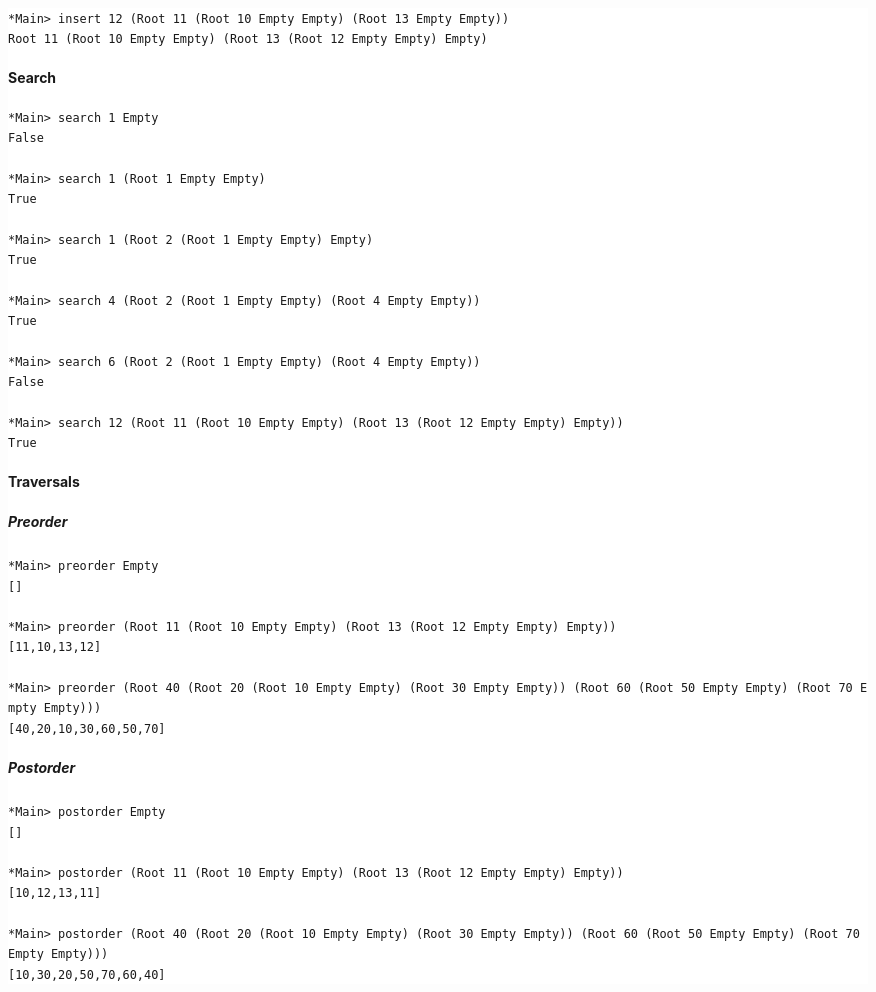 ```
*Main> insert 12 (Root 11 (Root 10 Empty Empty) (Root 13 Empty Empty))
Root 11 (Root 10 Empty Empty) (Root 13 (Root 12 Empty Empty) Empty)
```

#### Search
```
*Main> search 1 Empty
False

*Main> search 1 (Root 1 Empty Empty)
True

*Main> search 1 (Root 2 (Root 1 Empty Empty) Empty)
True

*Main> search 4 (Root 2 (Root 1 Empty Empty) (Root 4 Empty Empty))
True

*Main> search 6 (Root 2 (Root 1 Empty Empty) (Root 4 Empty Empty))
False

*Main> search 12 (Root 11 (Root 10 Empty Empty) (Root 13 (Root 12 Empty Empty) Empty))
True
```

#### Traversals
##### Preorder
```
*Main> preorder Empty
[]

*Main> preorder (Root 11 (Root 10 Empty Empty) (Root 13 (Root 12 Empty Empty) Empty))
[11,10,13,12]

*Main> preorder (Root 40 (Root 20 (Root 10 Empty Empty) (Root 30 Empty Empty)) (Root 60 (Root 50 Empty Empty) (Root 70 Empty Empty)))
[40,20,10,30,60,50,70]
```

##### Postorder
```
*Main> postorder Empty
[]

*Main> postorder (Root 11 (Root 10 Empty Empty) (Root 13 (Root 12 Empty Empty) Empty))
[10,12,13,11]

*Main> postorder (Root 40 (Root 20 (Root 10 Empty Empty) (Root 30 Empty Empty)) (Root 60 (Root 50 Empty Empty) (Root 70 Empty Empty)))
[10,30,20,50,70,60,40]
```

